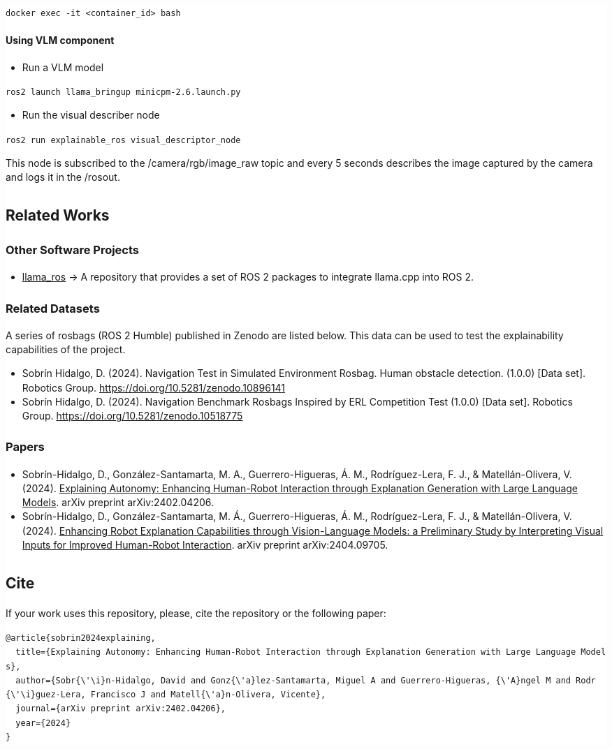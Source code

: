 ```shell
docker exec -it <container_id> bash
```

#### Using VLM component

- Run a VLM model

```shell
ros2 launch llama_bringup minicpm-2.6.launch.py
```

- Run the visual describer node

```shell
ros2 run explainable_ros visual_descriptor_node
```

This node is subscribed to the /camera/rgb/image_raw topic and every 5 seconds describes the image captured by the camera and logs it in the /rosout.

## Related Works

 ### Other Software Projects
 
  - [llama_ros](https://github.com/mgonzs13/llama_ros) → A repository that provides a set of ROS 2 packages to integrate llama.cpp into ROS 2.

### Related Datasets

A series of rosbags (ROS 2 Humble) published in Zenodo are listed below. This data can be used to test the explainability capabilities of the project.

- Sobrín Hidalgo, D. (2024). Navigation Test in Simulated Environment Rosbag. Human obstacle detection. (1.0.0) [Data set]. Robotics Group. https://doi.org/10.5281/zenodo.10896141
- Sobrín Hidalgo, D. (2024). Navigation Benchmark Rosbags Inspired by ERL Competition Test (1.0.0) [Data set]. Robotics Group. https://doi.org/10.5281/zenodo.10518775

### Papers 

- Sobrín-Hidalgo, D., González-Santamarta, M. A., Guerrero-Higueras, Á. M., Rodríguez-Lera, F. J., & Matellán-Olivera, V. (2024). [Explaining Autonomy: Enhancing Human-Robot Interaction through Explanation Generation with Large Language Models](https://arxiv.org/abs/2402.04206). arXiv preprint arXiv:2402.04206.
- Sobrín-Hidalgo, D., González-Santamarta, M. Á., Guerrero-Higueras, Á. M., Rodríguez-Lera, F. J., & Matellán-Olivera, V. (2024). [Enhancing Robot Explanation Capabilities through Vision-Language Models: a Preliminary Study by Interpreting Visual Inputs for Improved Human-Robot Interaction](https://arxiv.org/abs/2404.09705). arXiv preprint arXiv:2404.09705.

## Cite

If your work uses this repository, please, cite the repository or the following paper:

```
@article{sobrin2024explaining,
  title={Explaining Autonomy: Enhancing Human-Robot Interaction through Explanation Generation with Large Language Models},
  author={Sobr{\'\i}n-Hidalgo, David and Gonz{\'a}lez-Santamarta, Miguel A and Guerrero-Higueras, {\'A}ngel M and Rodr{\'\i}guez-Lera, Francisco J and Matell{\'a}n-Olivera, Vicente},
  journal={arXiv preprint arXiv:2402.04206},
  year={2024}
}
```
